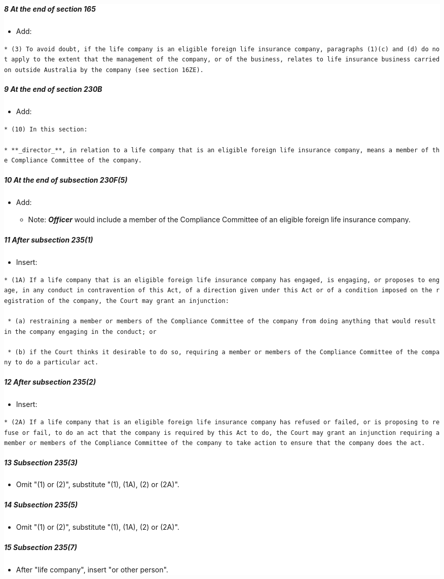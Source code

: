 ##### 8  At the end of section 165

   * Add: 

    * (3) To avoid doubt, if the life company is an eligible foreign life insurance company, paragraphs (1)(c) and (d) do not apply to the extent that the management of the company, or of the business, relates to life insurance business carried on outside Australia by the company (see section 16ZE).

##### 9  At the end of section 230B

   * Add: 

    * (10) In this section:

    * **_director_**, in relation to a life company that is an eligible foreign life insurance company, means a member of the Compliance Committee of the company.

##### 10  At the end of subsection 230F(5)

   * Add: 

      * Note: **_Officer_** would include a member of the Compliance Committee of an eligible foreign life insurance company.

##### 11  After subsection 235(1)

   * Insert: 

    * (1A) If a life company that is an eligible foreign life insurance company has engaged, is engaging, or proposes to engage, in any conduct in contravention of this Act, of a direction given under this Act or of a condition imposed on the registration of the company, the Court may grant an injunction:

     * (a) restraining a member or members of the Compliance Committee of the company from doing anything that would result in the company engaging in the conduct; or

     * (b) if the Court thinks it desirable to do so, requiring a member or members of the Compliance Committee of the company to do a particular act.

##### 12  After subsection 235(2)

   * Insert: 

    * (2A) If a life company that is an eligible foreign life insurance company has refused or failed, or is proposing to refuse or fail, to do an act that the company is required by this Act to do, the Court may grant an injunction requiring a member or members of the Compliance Committee of the company to take action to ensure that the company does the act.

##### 13  Subsection 235(3)

   * Omit "(1) or (2)", substitute "(1), (1A), (2) or (2A)".

##### 14  Subsection 235(5)

   * Omit "(1) or (2)", substitute "(1), (1A), (2) or (2A)".

##### 15  Subsection 235(7)

   * After "life company", insert "or other person".
